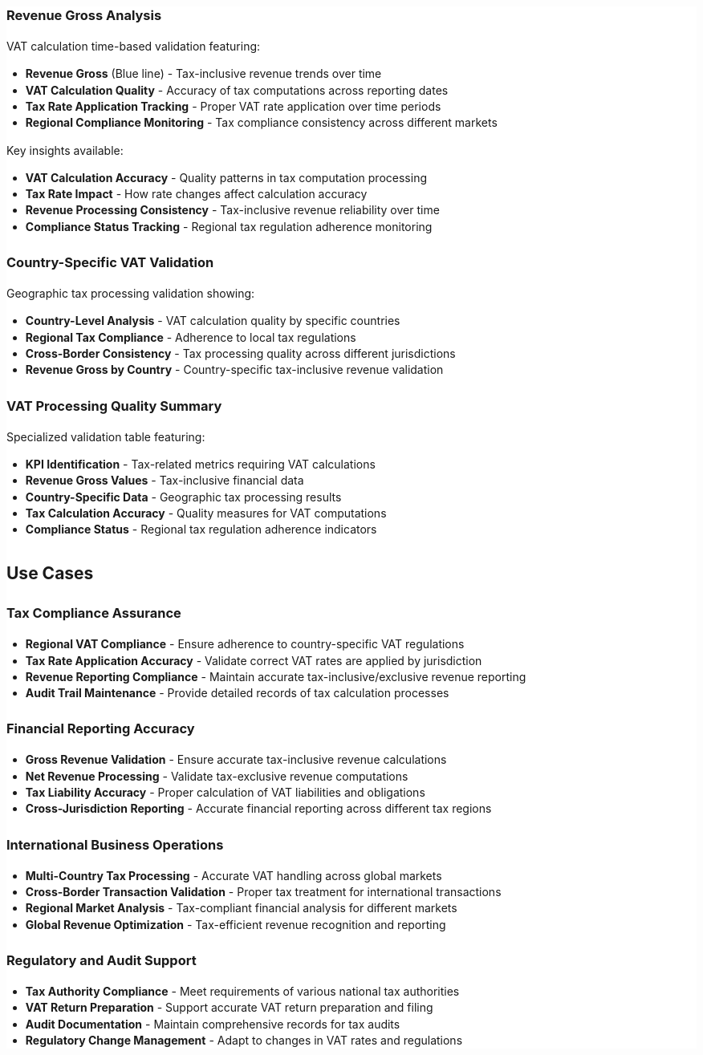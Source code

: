 ### Revenue Gross Analysis
VAT calculation time-based validation featuring:
- **Revenue Gross** (Blue line) - Tax-inclusive revenue trends over time
- **VAT Calculation Quality** - Accuracy of tax computations across reporting dates
- **Tax Rate Application Tracking** - Proper VAT rate application over time periods
- **Regional Compliance Monitoring** - Tax compliance consistency across different markets

Key insights available:
- **VAT Calculation Accuracy** - Quality patterns in tax computation processing
- **Tax Rate Impact** - How rate changes affect calculation accuracy
- **Revenue Processing Consistency** - Tax-inclusive revenue reliability over time
- **Compliance Status Tracking** - Regional tax regulation adherence monitoring

### Country-Specific VAT Validation
Geographic tax processing validation showing:
- **Country-Level Analysis** - VAT calculation quality by specific countries
- **Regional Tax Compliance** - Adherence to local tax regulations
- **Cross-Border Consistency** - Tax processing quality across different jurisdictions
- **Revenue Gross by Country** - Country-specific tax-inclusive revenue validation

### VAT Processing Quality Summary
Specialized validation table featuring:
- **KPI Identification** - Tax-related metrics requiring VAT calculations
- **Revenue Gross Values** - Tax-inclusive financial data
- **Country-Specific Data** - Geographic tax processing results
- **Tax Calculation Accuracy** - Quality measures for VAT computations
- **Compliance Status** - Regional tax regulation adherence indicators

## Use Cases

### Tax Compliance Assurance
- **Regional VAT Compliance** - Ensure adherence to country-specific VAT regulations
- **Tax Rate Application Accuracy** - Validate correct VAT rates are applied by jurisdiction
- **Revenue Reporting Compliance** - Maintain accurate tax-inclusive/exclusive revenue reporting
- **Audit Trail Maintenance** - Provide detailed records of tax calculation processes

### Financial Reporting Accuracy
- **Gross Revenue Validation** - Ensure accurate tax-inclusive revenue calculations
- **Net Revenue Processing** - Validate tax-exclusive revenue computations
- **Tax Liability Accuracy** - Proper calculation of VAT liabilities and obligations
- **Cross-Jurisdiction Reporting** - Accurate financial reporting across different tax regions

### International Business Operations
- **Multi-Country Tax Processing** - Accurate VAT handling across global markets
- **Cross-Border Transaction Validation** - Proper tax treatment for international transactions
- **Regional Market Analysis** - Tax-compliant financial analysis for different markets
- **Global Revenue Optimization** - Tax-efficient revenue recognition and reporting

### Regulatory and Audit Support
- **Tax Authority Compliance** - Meet requirements of various national tax authorities
- **VAT Return Preparation** - Support accurate VAT return preparation and filing
- **Audit Documentation** - Maintain comprehensive records for tax audits
- **Regulatory Change Management** - Adapt to changes in VAT rates and regulations
